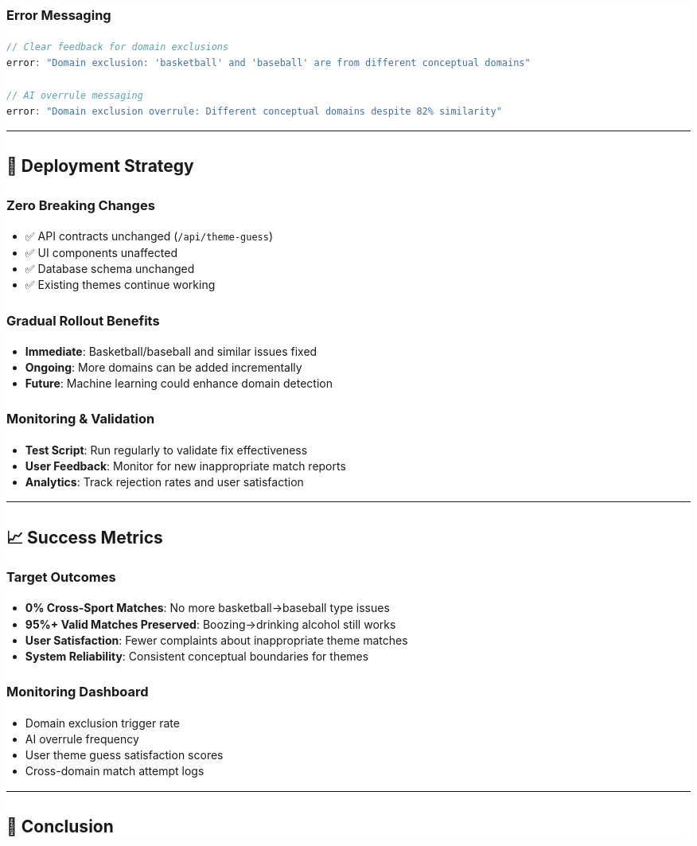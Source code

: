 ### **Error Messaging**
```typescript
// Clear feedback for domain exclusions
error: "Domain exclusion: 'basketball' and 'baseball' are from different conceptual domains"

// AI overrule messaging  
error: "Domain exclusion overrule: Different conceptual domains despite 82% similarity"
```

---

## 🚀 **Deployment Strategy**

### **Zero Breaking Changes**
- ✅ API contracts unchanged (`/api/theme-guess`)
- ✅ UI components unaffected 
- ✅ Database schema unchanged
- ✅ Existing themes continue working

### **Gradual Rollout Benefits**
- **Immediate**: Basketball/baseball and similar issues fixed
- **Ongoing**: More domains can be added incrementally
- **Future**: Machine learning could enhance domain detection

### **Monitoring & Validation**
- **Test Script**: Run regularly to validate fix effectiveness  
- **User Feedback**: Monitor for new inappropriate match reports
- **Analytics**: Track rejection rates and user satisfaction

---

## 📈 **Success Metrics**

### **Target Outcomes**
- **0% Cross-Sport Matches**: No more basketball→baseball type issues
- **95%+ Valid Matches Preserved**: Boozing→drinking alcohol still works
- **User Satisfaction**: Fewer complaints about inappropriate theme matches
- **System Reliability**: Consistent conceptual boundaries for themes

### **Monitoring Dashboard**
- Domain exclusion trigger rate
- AI overrule frequency  
- User theme guess satisfaction scores
- Cross-domain match attempt logs

---

## 🎉 **Conclusion**
